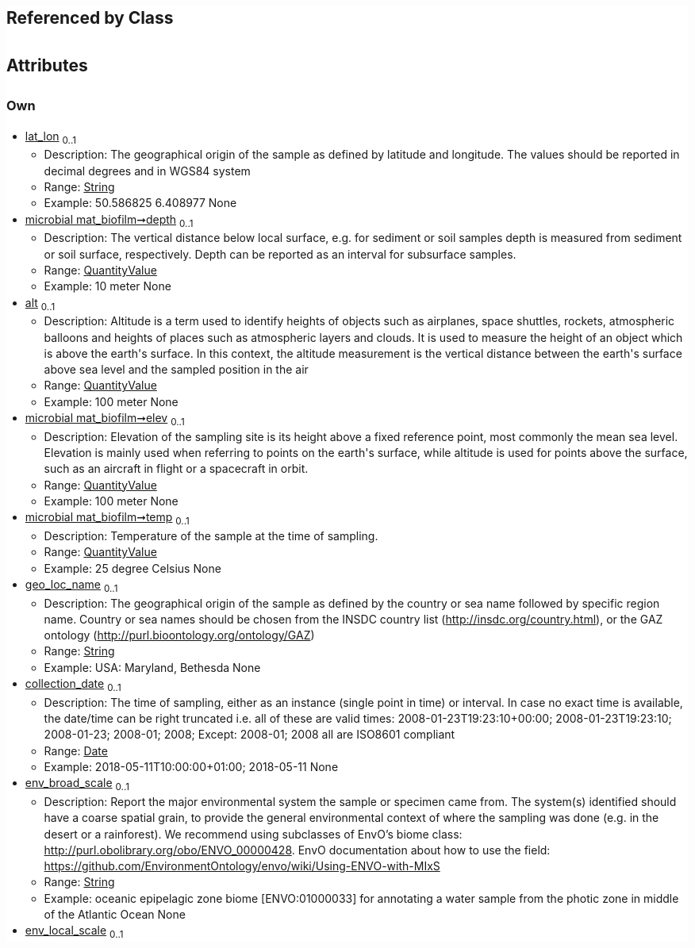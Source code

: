 ## Referenced by Class


## Attributes


### Own

 * [lat_lon](lat_lon.md)  <sub>0..1</sub>
     * Description: The geographical origin of the sample as defined by latitude and longitude. The values should be reported in decimal degrees and in WGS84 system
     * Range: [String](types/String.md)
     * Example: 50.586825 6.408977 None
 * [microbial mat_biofilm➞depth](microbial_mat_biofilm_depth.md)  <sub>0..1</sub>
     * Description: The vertical distance below local surface, e.g. for sediment or soil samples depth is measured from sediment or soil surface, respectively. Depth can be reported as an interval for subsurface samples.
     * Range: [QuantityValue](QuantityValue.md)
     * Example: 10 meter None
 * [alt](alt.md)  <sub>0..1</sub>
     * Description: Altitude is a term used to identify heights of objects such as airplanes, space shuttles, rockets, atmospheric balloons and heights of places such as atmospheric layers and clouds. It is used to measure the height of an object which is above the earth's surface. In this context, the altitude measurement is the vertical distance between the earth's surface above sea level and the sampled position in the air
     * Range: [QuantityValue](QuantityValue.md)
     * Example: 100 meter None
 * [microbial mat_biofilm➞elev](microbial_mat_biofilm_elev.md)  <sub>0..1</sub>
     * Description: Elevation of the sampling site is its height above a fixed reference point, most commonly the mean sea level. Elevation is mainly used when referring to points on the earth's surface, while altitude is used for points above the surface, such as an aircraft in flight or a spacecraft in orbit.
     * Range: [QuantityValue](QuantityValue.md)
     * Example: 100 meter None
 * [microbial mat_biofilm➞temp](microbial_mat_biofilm_temp.md)  <sub>0..1</sub>
     * Description: Temperature of the sample at the time of sampling.
     * Range: [QuantityValue](QuantityValue.md)
     * Example: 25 degree Celsius None
 * [geo_loc_name](geo_loc_name.md)  <sub>0..1</sub>
     * Description: The geographical origin of the sample as defined by the country or sea name followed by specific region name. Country or sea names should be chosen from the INSDC country list (http://insdc.org/country.html), or the GAZ ontology (http://purl.bioontology.org/ontology/GAZ)
     * Range: [String](types/String.md)
     * Example: USA: Maryland, Bethesda None
 * [collection_date](collection_date.md)  <sub>0..1</sub>
     * Description: The time of sampling, either as an instance (single point in time) or interval. In case no exact time is available, the date/time can be right truncated i.e. all of these are valid times: 2008-01-23T19:23:10+00:00; 2008-01-23T19:23:10; 2008-01-23; 2008-01; 2008; Except: 2008-01; 2008 all are ISO8601 compliant
     * Range: [Date](types/Date.md)
     * Example: 2018-05-11T10:00:00+01:00; 2018-05-11 None
 * [env_broad_scale](env_broad_scale.md)  <sub>0..1</sub>
     * Description: Report the major environmental system the sample or specimen came from. The system(s) identified should have a coarse spatial grain, to provide the general environmental context of where the sampling was done (e.g. in the desert or a rainforest). We recommend using subclasses of EnvO’s biome class:  http://purl.obolibrary.org/obo/ENVO_00000428. EnvO documentation about how to use the field: https://github.com/EnvironmentOntology/envo/wiki/Using-ENVO-with-MIxS
     * Range: [String](types/String.md)
     * Example: oceanic epipelagic zone biome [ENVO:01000033] for annotating a water sample from the photic zone in middle of the Atlantic Ocean None
 * [env_local_scale](env_local_scale.md)  <sub>0..1</sub>